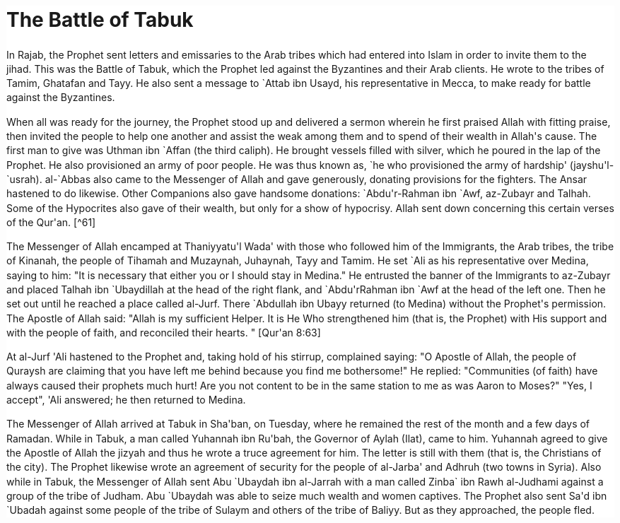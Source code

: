 The Battle of Tabuk
===================

In Rajab, the Prophet sent letters and emissaries to the Arab tribes
which had entered into Islam in order to invite them to the jihad. This
was the Battle of Tabuk, which the Prophet led against the Byzantines
and their Arab clients. He wrote to the tribes of Tamim, Ghatafan and
Tayy. He also sent a message to \`Attab ibn Usayd, his representative in
Mecca, to make ready for battle against the Byzantines.

When all was ready for the journey, the Prophet stood up and delivered
a sermon wherein he first praised Allah with fitting praise, then
invited the people to help one another and assist the weak among them
and to spend of their wealth in Allah's cause. The first man to give was
Uthman ibn \`Affan (the third caliph). He brought vessels filled with
silver, which he poured in the lap of the Prophet. He also provisioned
an army of poor people. He was thus known as, \`he who provisioned the
army of hardship' (jayshu'l-\`usrah). al-\`Abbas also came to the
Messenger of Allah and gave generously, donating provisions for the
fighters. The Ansar hastened to do likewise. Other Companions also gave
handsome donations: \`Abdu'r-Rahman ibn \`Awf, az-Zubayr and Talhah.
Some of the Hypocrites also gave of their wealth, but only for a show of
hypocrisy. Allah sent down concerning this certain verses of the Qur'an.
[^61]

The Messenger of Allah encamped at Thaniyyatu'l Wada' with those who
followed him of the Immigrants, the Arab tribes, the tribe of Kinanah,
the people of Tihamah and Muzaynah, Juhaynah, Tayy and Tamim. He set
\`Ali as his representative over Medina, saying to him: "It is necessary
that either you or I should stay in Medina." He entrusted the banner of
the Immigrants to az-Zubayr and placed Talhah ibn \`Ubaydillah at the
head of the right flank, and \`Abdu'rRahman ibn \`Awf at the head of the
left one. Then he set out until he reached a place called al-Jurf. There
\`Abdullah ibn Ubayy returned (to Medina) without the Prophet's
permission. The Apostle of Allah said: "Allah is my sufficient Helper.
It is He Who strengthened him (that is, the Prophet) with His support
and with the people of faith, and reconciled their hearts. " [Qur'an
8:63]

At al-Jurf 'Ali hastened to the Prophet and, taking hold of his
stirrup, complained saying: "O Apostle of Allah, the people of Quraysh
are claiming that you have left me behind because you find me
bothersome!" He replied: "Communities (of faith) have always caused
their prophets much hurt! Are you not content to be in the same station
to me as was Aaron to Moses?" "Yes, I accept", 'Ali answered; he then
returned to Medina.

The Messenger of Allah arrived at Tabuk in Sha'ban, on Tuesday, where
he remained the rest of the month and a few days of Ramadan. While in
Tabuk, a man called Yuhannah ibn Ru'bah, the Governor of Aylah (Ilat),
came to him. Yuhannah agreed to give the Apostle of Allah the jizyah and
thus he wrote a truce agreement for him. The letter is still with them
(that is, the Christians of the city). The Prophet likewise wrote an
agreement of security for the people of al-Jarba' and Adhruh (two towns
in Syria). Also while in Tabuk, the Messenger of Allah sent Abu
\`Ubaydah ibn al-Jarrah with a man called Zinba\` ibn Rawh al-Judhami
against a group of the tribe of Judham. Abu \`Ubaydah was able to seize
much wealth and women captives. The Prophet also sent Sa'd ibn \`Ubadah
against some people of the tribe of Sulaym and others of the tribe of
Baliyy. But as they approached, the people fled.
